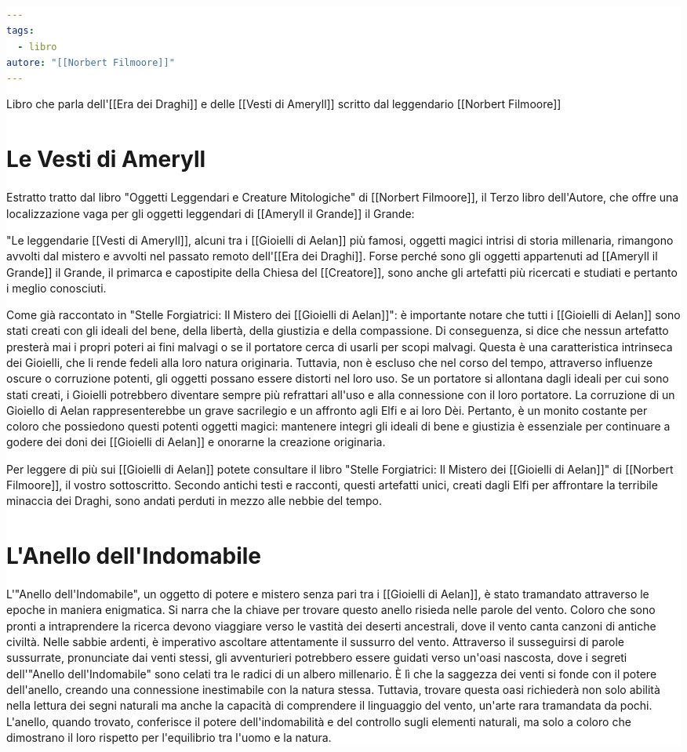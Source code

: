 ```yaml
---
tags:
  - libro
autore: "[[Norbert Filmoore]]"
---
```


Libro che parla dell'[[Era dei Draghi]] e delle [[Vesti di Ameryll]] scritto dal leggendario [[Norbert Filmoore]]

# Le Vesti di Ameryll

Estratto tratto dal libro "Oggetti Leggendari e Creature Mitologiche" di [[Norbert Filmoore]], il Terzo libro dell'Autore, che offre una localizzazione vaga per gli oggetti leggendari di [[Ameryll il Grande]] il Grande:

"Le leggendarie [[Vesti di Ameryll]], alcuni tra i [[Gioielli di Aelan]] più famosi, oggetti magici intrisi di storia millenaria, rimangono avvolti dal mistero e avvolti nel passato remoto dell'[[Era dei Draghi]]. Forse perché sono gli oggetti appartenuti ad [[Ameryll il Grande]] il Grande, il primarca e capostipite della Chiesa del [[Creatore]], sono anche gli artefatti più ricercati e studiati e pertanto i meglio conosciuti.

  
Come già raccontato in "Stelle Forgiatrici: Il Mistero dei [[Gioielli di Aelan]]": è importante notare che tutti i [[Gioielli di Aelan]] sono stati creati con gli ideali del bene, della libertà, della giustizia e della compassione. Di conseguenza, si dice che nessun artefatto presterà mai i propri poteri ai fini malvagi o se il portatore cerca di usarli per scopi malvagi. Questa è una caratteristica intrinseca dei Gioielli, che li rende fedeli alla loro natura originaria. Tuttavia, non è escluso che nel corso del tempo, attraverso influenze oscure o corruzione potenti, gli oggetti possano essere distorti nel loro uso. Se un portatore si allontana dagli ideali per cui sono stati creati, i Gioielli potrebbero diventare sempre più refrattari all'uso e alla connessione con il loro portatore. La corruzione di un Gioiello di Aelan rappresenterebbe un grave sacrilegio e un affronto agli Elfi e ai loro Dèi. Pertanto, è un monito costante per coloro che possiedono questi potenti oggetti magici: mantenere integri gli ideali di bene e giustizia è essenziale per continuare a godere dei doni dei [[Gioielli di Aelan]] e onorarne la creazione originaria.

Per leggere di più sui [[Gioielli di Aelan]] potete consultare il libro "Stelle Forgiatrici: Il Mistero dei [[Gioielli di Aelan]]" di [[Norbert Filmoore]], il vostro sottoscritto. Secondo antichi testi e racconti, questi artefatti unici, creati dagli Elfi per affrontare la terribile minaccia dei Draghi, sono andati perduti in mezzo alle nebbie del tempo.

# L'Anello dell'Indomabile

L'"Anello dell'Indomabile", un oggetto di potere e mistero senza pari tra i [[Gioielli di Aelan]], è stato tramandato attraverso le epoche in maniera enigmatica. Si narra che la chiave per trovare questo anello risieda nelle parole del vento. Coloro che sono pronti a intraprendere la ricerca devono viaggiare verso le vastità dei deserti ancestrali, dove il vento canta canzoni di antiche civiltà. Nelle sabbie ardenti, è imperativo ascoltare attentamente il sussurro del vento. Attraverso il susseguirsi di parole sussurrate, pronunciate dai venti stessi, gli avventurieri potrebbero essere guidati verso un'oasi nascosta, dove i segreti dell'"Anello dell'Indomabile" sono celati tra le radici di un albero millenario. È lì che la saggezza dei venti si fonde con il potere dell'anello, creando una connessione inestimabile con la natura stessa. Tuttavia, trovare questa oasi richiederà non solo abilità nella lettura dei segni naturali ma anche la capacità di comprendere il linguaggio del vento, un'arte rara tramandata da pochi. L'anello, quando trovato, conferisce il potere dell'indomabilità e del controllo sugli elementi naturali, ma solo a coloro che dimostrano il loro rispetto per l'equilibrio tra l'uomo e la natura.
